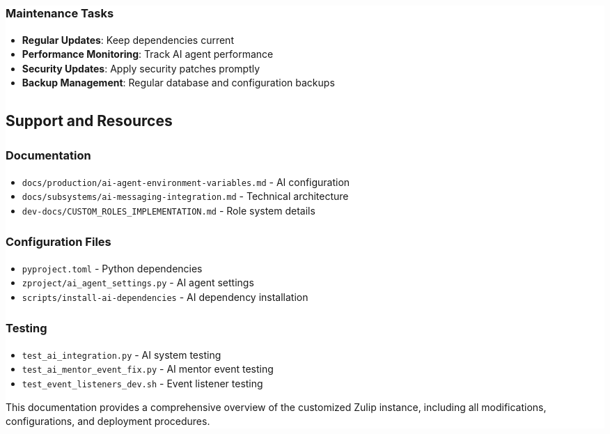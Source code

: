 ### Maintenance Tasks
- **Regular Updates**: Keep dependencies current
- **Performance Monitoring**: Track AI agent performance
- **Security Updates**: Apply security patches promptly
- **Backup Management**: Regular database and configuration backups

## Support and Resources

### Documentation
- `docs/production/ai-agent-environment-variables.md` - AI configuration
- `docs/subsystems/ai-messaging-integration.md` - Technical architecture
- `dev-docs/CUSTOM_ROLES_IMPLEMENTATION.md` - Role system details

### Configuration Files
- `pyproject.toml` - Python dependencies
- `zproject/ai_agent_settings.py` - AI agent settings
- `scripts/install-ai-dependencies` - AI dependency installation

### Testing
- `test_ai_integration.py` - AI system testing
- `test_ai_mentor_event_fix.py` - AI mentor event testing
- `test_event_listeners_dev.sh` - Event listener testing

This documentation provides a comprehensive overview of the customized Zulip instance, including all modifications, configurations, and deployment procedures.
